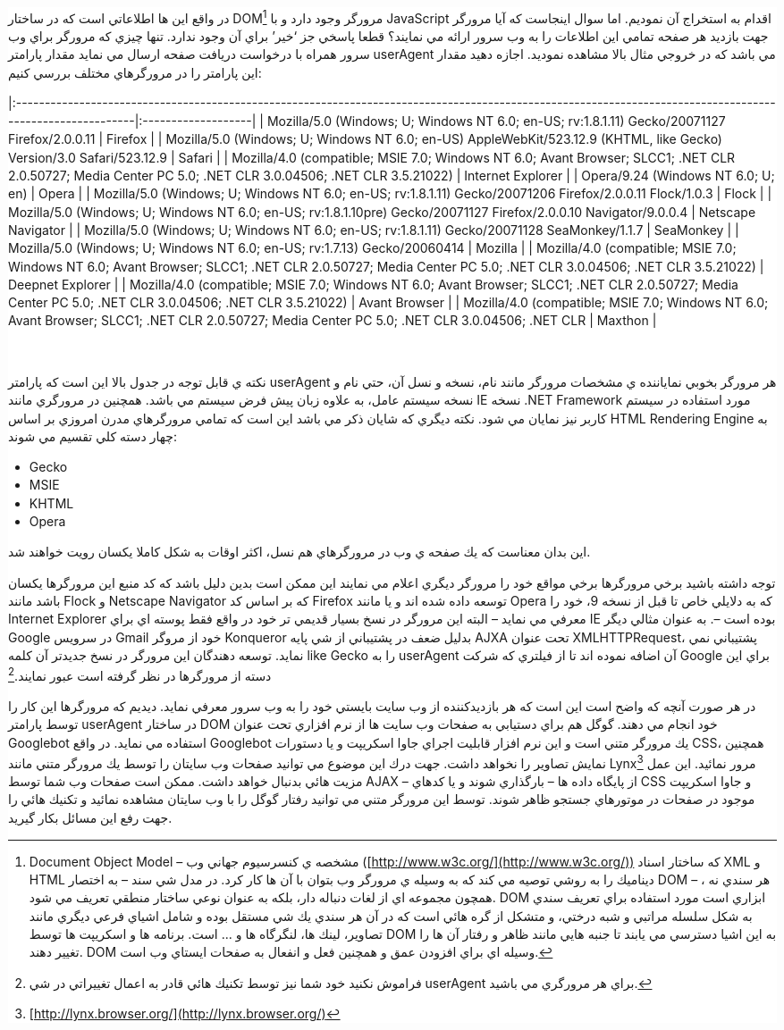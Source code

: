 در واقع اين ها اطلاعاتي است كه در ساختار DOM[^4] مرورگر وجود دارد و با JavaScript اقدام به استخراج آن نموديم. اما سوال اينجاست كه آيا مرورگر جهت بازديد هر صفحه تمامي اين اطلاعات را به وب سرور ارائه مي نمايند؟ قطعا پاسخي جز ‘خير’ براي آن وجود ندارد. تنها چيزي كه مرورگر براي وب سرور همراه با درخواست دريافت صفحه ارسال مي نمايد مقدار پارامتر userAgent مي باشد كه در خروجي مثال بالا مشاهده نموديد. اجازه دهيد مقدار اين پارامتر را در مرورگرهاي مختلف بررسي كنيم:

|:----------------------------------------------------------------------------------------------------------------------------------------------------------|:-------------------|
| Mozilla/5.0 (Windows; U; Windows NT 6.0; en-US; rv:1.8.1.11) Gecko/20071127 Firefox/2.0.0.11                                                              | Firefox            |
| Mozilla/5.0 (Windows; U; Windows NT 6.0; en-US) AppleWebKit/523.12.9 (KHTML, like Gecko) Version/3.0 Safari/523.12.9                                      | Safari             |
| Mozilla/4.0 (compatible; MSIE 7.0; Windows NT 6.0; Avant Browser; SLCC1; .NET CLR 2.0.50727; Media Center PC 5.0; .NET CLR 3.0.04506; .NET CLR 3.5.21022) | Internet Explorer  |
| Opera/9.24 (Windows NT 6.0; U; en)                                                                                                                        | Opera              |
| Mozilla/5.0 (Windows; U; Windows NT 6.0; en-US; rv:1.8.1.11) Gecko/20071206 Firefox/2.0.0.11 Flock/1.0.3                                                  | Flock              |
| Mozilla/5.0 (Windows; U; Windows NT 6.0; en-US; rv:1.8.1.10pre) Gecko/20071127 Firefox/2.0.0.10 Navigator/9.0.0.4                                         | Netscape Navigator |
| Mozilla/5.0 (Windows; U; Windows NT 6.0; en-US; rv:1.8.1.11) Gecko/20071128 SeaMonkey/1.1.7                                                               | SeaMonkey          |
| Mozilla/5.0 (Windows; U; Windows NT 6.0; en-US; rv:1.7.13) Gecko/20060414                                                                                 | Mozilla            |
| Mozilla/4.0 (compatible; MSIE 7.0; Windows NT 6.0; Avant Browser; SLCC1; .NET CLR 2.0.50727; Media Center PC 5.0; .NET CLR 3.0.04506; .NET CLR 3.5.21022) | Deepnet Explorer   |
| Mozilla/4.0 (compatible; MSIE 7.0; Windows NT 6.0; Avant Browser; SLCC1; .NET CLR 2.0.50727; Media Center PC 5.0; .NET CLR 3.0.04506; .NET CLR 3.5.21022) | Avant Browser      |
| Mozilla/4.0 (compatible; MSIE 7.0; Windows NT 6.0; Avant Browser; SLCC1; .NET CLR 2.0.50727; Media Center PC 5.0; .NET CLR 3.0.04506; .NET CLR            | Maxthon            |

<br />

نكته ي قابل توجه در جدول بالا اين است كه پارامتر userAgent هر مرورگر بخوبي نماياننده ي مشخصات مرورگر مانند نام، نسخه و نسل آن، حتي نام و نسخه سيستم عامل، به علاوه زبان پيش فرض سيستم مي باشد. همچنين در مرورگري مانند IE نسخه .NET Framework مورد استفاده در سيستم كاربر نيز نمايان مي شود. نكته ديگري كه شايان ذكر مي باشد اين است كه تمامي مرورگرهاي مدرن امروزي بر اساس HTML Rendering Engine به چهار دسته كلي تقسيم مي شوند:

- Gecko
- MSIE
- KHTML
- Opera

اين بدان معناست كه يك صفحه ي وب در مرورگرهاي هم نسل، اكثر اوقات به شكل كاملا يكسان رويت خواهند شد.

توجه داشته باشيد برخي مرورگرها برخي مواقع خود را مرورگر ديگري اعلام مي نمايند اين ممكن است بدين دليل باشد كه كد منبع اين مرورگرها يكسان باشد مانند Flock و Netscape Navigator كه بر اساس كد Firefox توسعه داده شده اند و يا مانند Opera كه به دلايلي خاص تا قبل از نسخه 9، خود را Internet Explorer معرفي مي نمايد – البته اين مرورگر در نسخ بسيار قديمي تر خود در واقع فقط پوسته اي براي IE بوده است –. به عنوان مثالي ديگر Google در سرويس Gmail خود از مروگر Konqueror بدليل ضعف در پشتيباني از شي پايه AJXA تحت عنوان XMLHTTPRequest، پشتيباني نمي نمايد. توسعه دهندگان اين مرورگر در نسخ جديدتر آن كلمه like Gecko را به userAgent آن اضافه نموده اند تا از فيلتري كه شركت Google براي اين دسته از مرورگرها در نظر گرفته است عبور نمايند.[^5]

در هر صورت آنچه كه واضح است اين است كه هر بازديدكننده از وب سايت بايستي خود را به وب سرور معرفي نمايد. ديديم كه مرورگرها اين كار را توسط پارامتر userAgent در ساختار DOM خود انجام مي دهند. گوگل هم براي دستيابي به صفحات وب سايت ها از نرم افزاري تحت عنوان Googlebot استفاده مي نمايد. در واقع Googlebot يك مرورگر متني است و اين نرم افزار قابليت اجراي جاوا اسكريپت و يا دستورات CSS، همچنين نمايش تصاوير را نخواهد داشت. جهت درك اين موضوع مي توانيد صفحات وب سايتان را توسط يك مرورگر متني مانند Lynx[^6] مرور نمائيد. اين عمل مزيت هائي بدنبال خواهد داشت. ممكن است صفحات وب شما توسط AJAX – از پايگاه داده ها – بارگذاري شوند و يا كدهاي CSS و جاوا اسكريپت موجود در صفحات در موتورهاي جستجو ظاهر شوند. توسط اين مرورگر متني مي توانيد رفتار گوگل را با وب سايتان مشاهده نمائيد و تكنيك هائي را جهت رفع اين مسائل بكار گيريد.


[^1]: [http://www.google.com/webmasters/tools/](http://www.google.com/webmasters/tools/)
[^2]: Environment Variables
[^3]: تمامی كدهای استفاده شده در این مقاله در انتهای مطلب در قالب یک فایل فشرده قابل دریافت می باشد.
[^4]: Document Object Model – مشخصه ي كنسرسيوم جهاني وب ([http://www.w3c.org/](http://www.w3c.org/)) كه ساختار اسناد XML و HTML ديناميك را به روشي توصيه مي كند كه به وسيله ي مرورگر وب بتوان با آن ها كار كرد. در مدل شي سند – به اختصار DOM – ، هر سندي نه همچون مجموعه اي از لغات دنباله دار، بلكه به عنوان نوعي ساختار منطقي تعريف مي شود. DOM ابزاري است مورد استفاده براي تعريف سندي به شكل سلسله مراتبي و شبه درختي، و متشكل از گره هائي است كه در آن هر سندي يك شي مستقل بوده و شامل اشياي فرعي ديگري مانند تصاوير، لينك ها، لنگرگاه ها و ... است. برنامه ها و اسكريپت ها توسط DOM به اين اشيا دسترسي مي يابند تا جنبه هايي مانند ظاهر و رفتار آن ها را تغيير دهند. DOM وسيله اي براي افزودن عمق و همچنين فعل و انفعال به صفحات ايستاي وب است.
[^5]: فراموش نكنيد خود شما نيز توسط تكنيك هائي قادر به اعمال تغييراتي در شي userAgent براي هر مرورگري مي باشيد.
[^6]: [http://lynx.browser.org/](http://lynx.browser.org/)
[^7]: [https://mail.google.com/](https://mail.google.com/)